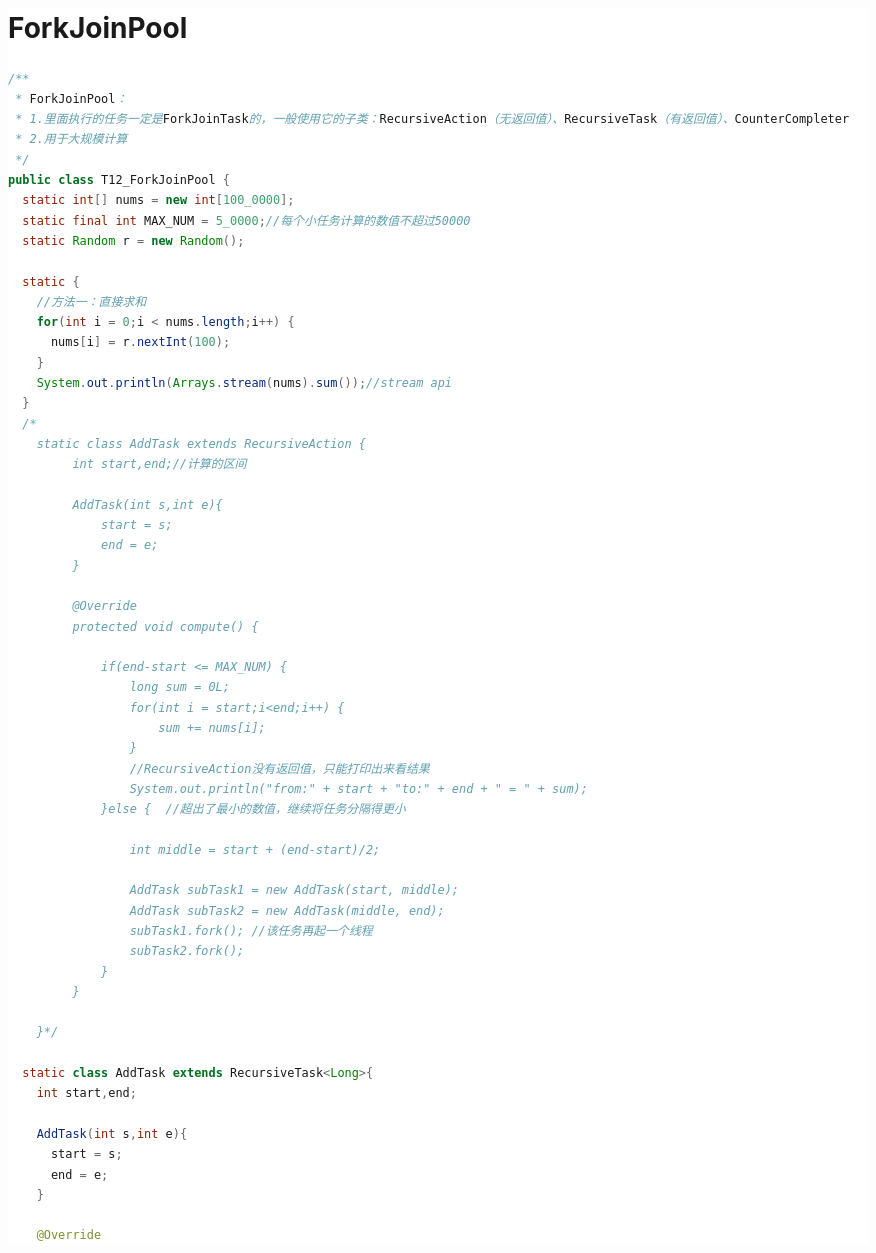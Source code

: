 

# ForkJoinPool 

```java
/**
 * ForkJoinPool：
 * 1.里面执行的任务一定是ForkJoinTask的，一般使用它的子类：RecursiveAction（无返回值）、RecursiveTask（有返回值）、CounterCompleter
 * 2.用于大规模计算
 */
public class T12_ForkJoinPool {
  static int[] nums = new int[100_0000];
  static final int MAX_NUM = 5_0000;//每个小任务计算的数值不超过50000
  static Random r = new Random();

  static {
    //方法一：直接求和
    for(int i = 0;i < nums.length;i++) {
      nums[i] = r.nextInt(100);
    }
    System.out.println(Arrays.stream(nums).sum());//stream api
  }
  /*
    static class AddTask extends RecursiveAction {
         int start,end;//计算的区间

         AddTask(int s,int e){
             start = s;
             end = e;
         }

         @Override
         protected void compute() {

             if(end-start <= MAX_NUM) {
                 long sum = 0L;
                 for(int i = start;i<end;i++) {
                     sum += nums[i];
                 }
                 //RecursiveAction没有返回值，只能打印出来看结果
                 System.out.println("from:" + start + "to:" + end + " = " + sum);
             }else {  //超出了最小的数值，继续将任务分隔得更小

                 int middle = start + (end-start)/2;

                 AddTask subTask1 = new AddTask(start, middle);
                 AddTask subTask2 = new AddTask(middle, end);
                 subTask1.fork(); //该任务再起一个线程
                 subTask2.fork();
             }
         }

    }*/

  static class AddTask extends RecursiveTask<Long>{
    int start,end;

    AddTask(int s,int e){
      start = s;
      end = e;
    }

    @Override
```